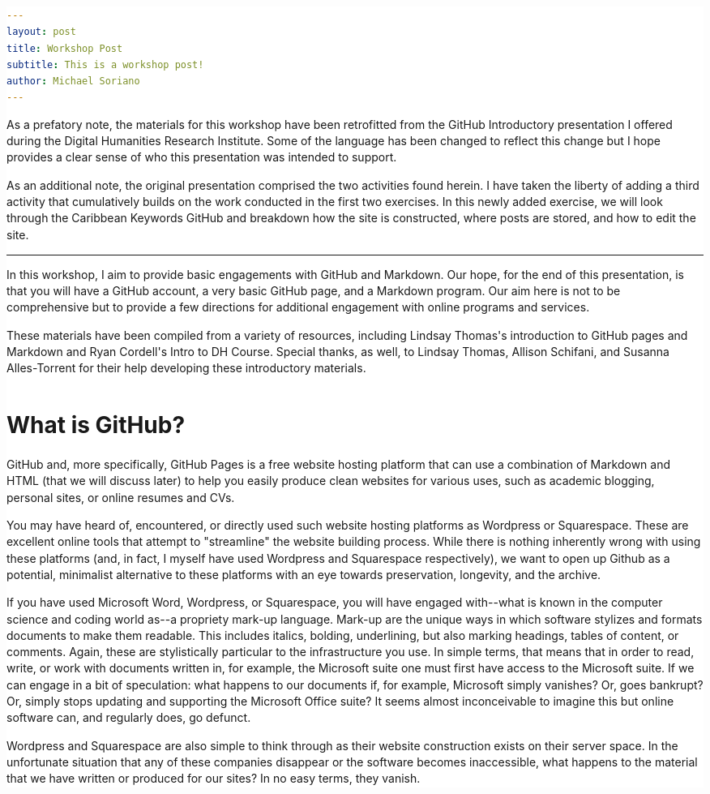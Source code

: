 ```yaml
---
layout: post
title: Workshop Post
subtitle: This is a workshop post!
author: Michael Soriano
---
```


As a prefatory note, the materials for this workshop have been retrofitted from the GitHub Introductory presentation I offered during the Digital Humanities Research Institute. Some of the language has been changed to reflect this change but I hope provides a clear sense of who this presentation was intended to support. 

As an additional note, the original presentation comprised the two activities found herein. I have taken the liberty of adding a third activity that cumulatively builds on the work conducted in the first two exercises. In this newly added exercise, we will look through the Caribbean Keywords GitHub and breakdown how the site is constructed, where posts are stored, and how to edit the site. 
__________
In this workshop, I aim to provide basic engagements with GitHub and Markdown. Our hope, for the end of this presentation, is that you will have a GitHub account, a very basic GitHub page, and a Markdown program. Our aim here is not to be comprehensive but to provide a few directions for additional engagement with online programs and services. 

These materials have been compiled from a variety of resources, including Lindsay Thomas's introduction to GitHub pages and Markdown and Ryan Cordell's Intro to DH Course. Special thanks, as well, to Lindsay Thomas, Allison Schifani, and Susanna Alles-Torrent for their help developing these introductory materials. 

# What is GitHub?
GitHub and, more specifically, GitHub Pages is a free website hosting platform that can use a combination of Markdown and HTML (that we will discuss later) to help you easily produce clean websites for various uses, such as academic blogging, personal sites, or online resumes and CVs. 

You may have heard of, encountered, or directly used such website hosting platforms as Wordpress or Squarespace. These are excellent online tools that attempt to "streamline" the website building process. While there is nothing inherently wrong with using these platforms (and, in fact, I myself have used Wordpress and Squarespace respectively), we want to open up Github as a potential, minimalist alternative to these platforms with an eye towards preservation, longevity, and the archive. 

If you have used Microsoft Word, Wordpress, or Squarespace, you will have engaged with--what is known in the computer science and coding world as--a propriety mark-up language. Mark-up are the unique ways in which software stylizes and formats documents to make them readable. This includes italics, bolding, underlining, but also marking headings, tables of content, or comments. Again, these are stylistically particular to the infrastructure you use. In simple terms, that means that in order to read, write, or work with documents written in, for example, the Microsoft suite one must first have access to the Microsoft suite. If we can engage in a bit of speculation: what happens to our documents if, for example, Microsoft simply vanishes? Or, goes bankrupt? Or, simply stops updating and supporting the Microsoft Office suite? It seems almost inconceivable to imagine this but online software can, and regularly does, go defunct. 

Wordpress and Squarespace are also simple to think through as their website construction exists on their server space. In the unfortunate situation that any of these companies disappear or the software becomes inaccessible, what happens to the material that we have written or produced for our sites? In no easy terms, they vanish. 
